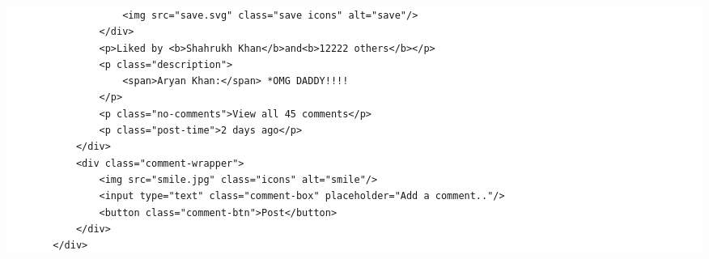                         <img src="save.svg" class="save icons" alt="save"/>
                    </div>
                    <p>Liked by <b>Shahrukh Khan</b>and<b>12222 others</b></p>
                    <p class="description">
                        <span>Aryan Khan:</span> *OMG DADDY!!!!
                    </p>
                    <p class="no-comments">View all 45 comments</p>
                    <p class="post-time">2 days ago</p>
                </div>
                <div class="comment-wrapper">
                    <img src="smile.jpg" class="icons" alt="smile"/>
                    <input type="text" class="comment-box" placeholder="Add a comment.."/>
                    <button class="comment-btn">Post</button>
                </div>
            </div>
